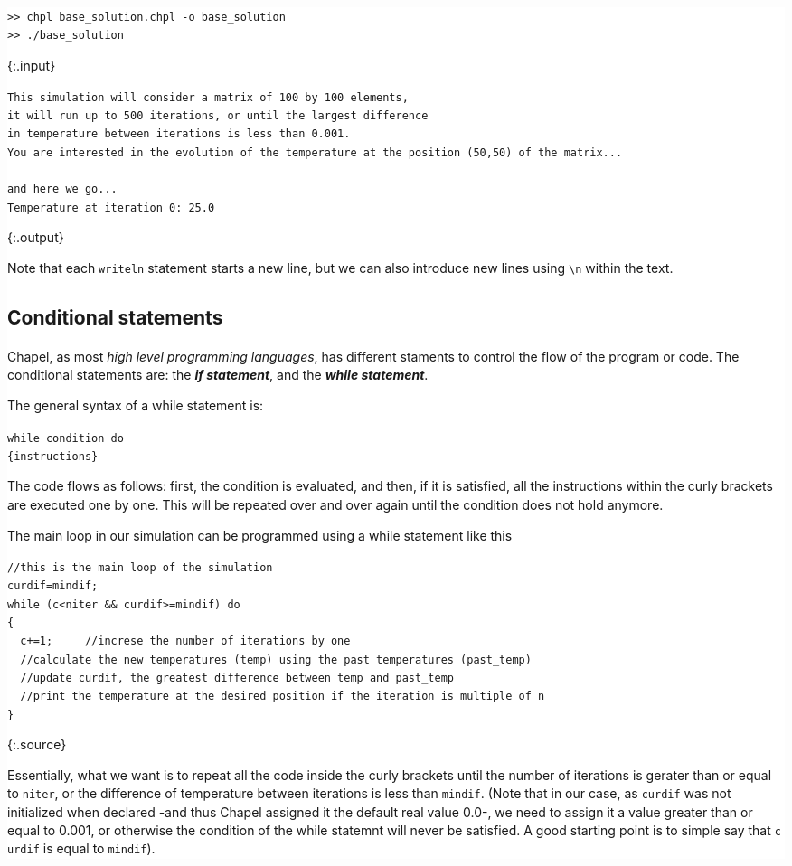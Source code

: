 ~~~
>> chpl base_solution.chpl -o base_solution
>> ./base_solution
~~~
{:.input}

~~~
This simulation will consider a matrix of 100 by 100 elements,
it will run up to 500 iterations, or until the largest difference
in temperature between iterations is less than 0.001.
You are interested in the evolution of the temperature at the position (50,50) of the matrix...

and here we go...
Temperature at iteration 0: 25.0
~~~
{:.output}

Note that each `writeln` statement starts a new line, but we can also introduce new lines using `\n` within the text.


## Conditional statements

Chapel, as most *high level programming languages*, has different staments to control the flow of the program or code.  The conditional statements are: the **_if statement_**, and the **_while statement_**. 

The general syntax of a while statement is: 

```
while condition do 
{instructions}
```

The code flows as follows: first, the condition is evaluated, and then, if it is satisfied, all the instructions within the curly brackets are executed one by one. This will be repeated over and over again until the condition does not hold anymore.

The main loop in our simulation can be programmed using a while statement like this

~~~
//this is the main loop of the simulation
curdif=mindif;
while (c<niter && curdif>=mindif) do
{
  c+=1;     //increse the number of iterations by one
  //calculate the new temperatures (temp) using the past temperatures (past_temp)
  //update curdif, the greatest difference between temp and past_temp
  //print the temperature at the desired position if the iteration is multiple of n
}
~~~
{:.source}

Essentially, what we want is to repeat all the code inside the curly brackets until the number of iterations is gerater than or equal to `niter`, or the difference of temperature between iterations is less than `mindif`. (Note that in our case, as `curdif` was not initialized when declared -and thus Chapel assigned it the default real value 0.0-, we need to assign it a value greater than or equal to 0.001, or otherwise the condition of the while statemnt will never be satisfied. A good starting point is to simple say that `curdif` is equal to `mindif`).
